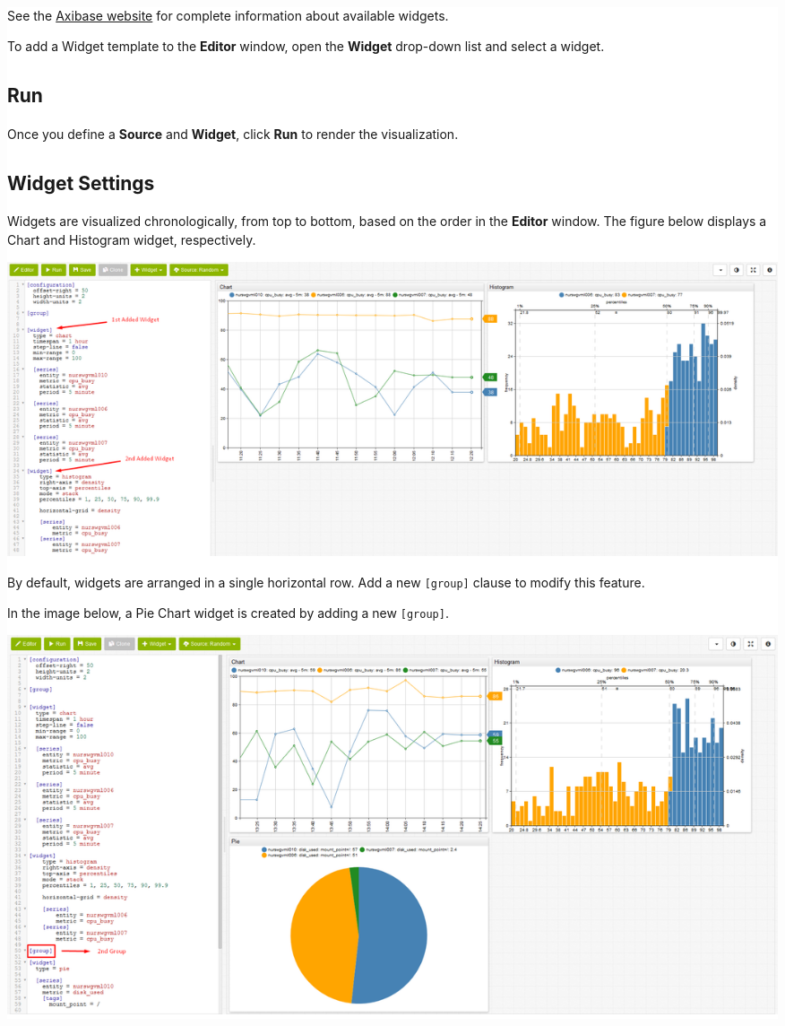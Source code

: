 See the [Axibase website](https://axibase.com/products/axibase-time-series-database/visualization/widgets/) for complete information about available widgets.

To add a Widget template to the **Editor** window, open the **Widget** drop-down list and select a widget.

## Run

Once you define a **Source** and **Widget**, click **Run** to render the visualization.

## Widget Settings

Widgets are visualized chronologically, from top to bottom, based on the order in the **Editor** window. The figure below displays a Chart and Histogram widget, respectively.

![Figure 13](./images/Figure13.png)

By default, widgets are arranged in a single horizontal row. Add a new `[group]` clause to modify this feature.

In the image below, a Pie Chart widget is created by adding a new `[group]`.

![Figure 15](./images/Figure15.png)
